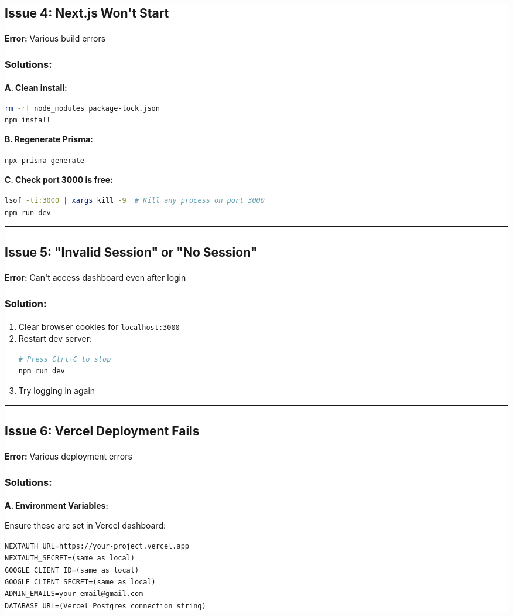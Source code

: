 
## Issue 4: Next.js Won't Start

**Error:** Various build errors

### Solutions:

**A. Clean install:**
```bash
rm -rf node_modules package-lock.json
npm install
```

**B. Regenerate Prisma:**
```bash
npx prisma generate
```

**C. Check port 3000 is free:**
```bash
lsof -ti:3000 | xargs kill -9  # Kill any process on port 3000
npm run dev
```

---

## Issue 5: "Invalid Session" or "No Session"

**Error:** Can't access dashboard even after login

### Solution:

1. Clear browser cookies for `localhost:3000`
2. Restart dev server:
   ```bash
   # Press Ctrl+C to stop
   npm run dev
   ```
3. Try logging in again

---

## Issue 6: Vercel Deployment Fails

**Error:** Various deployment errors

### Solutions:

**A. Environment Variables:**

Ensure these are set in Vercel dashboard:

```
NEXTAUTH_URL=https://your-project.vercel.app
NEXTAUTH_SECRET=(same as local)
GOOGLE_CLIENT_ID=(same as local)
GOOGLE_CLIENT_SECRET=(same as local)
ADMIN_EMAILS=your-email@gmail.com
DATABASE_URL=(Vercel Postgres connection string)
```
